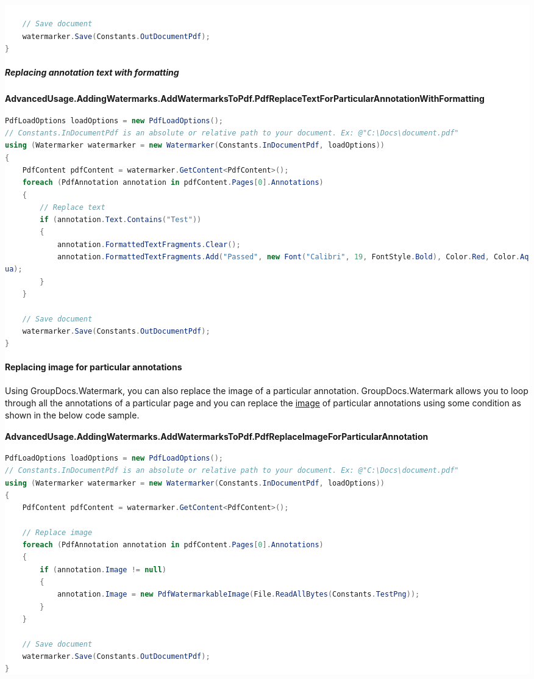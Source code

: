 ```csharp

    // Save document
    watermarker.Save(Constants.OutDocumentPdf);
}
```

##### Replacing annotation text with formatting

**AdvancedUsage.AddingWatermarks.AddWatermarksToPdf.PdfReplaceTextForParticularAnnotationWithFormatting**

```csharp
PdfLoadOptions loadOptions = new PdfLoadOptions();
// Constants.InDocumentPdf is an absolute or relative path to your document. Ex: @"C:\Docs\document.pdf"
using (Watermarker watermarker = new Watermarker(Constants.InDocumentPdf, loadOptions))
{
    PdfContent pdfContent = watermarker.GetContent<PdfContent>();
    foreach (PdfAnnotation annotation in pdfContent.Pages[0].Annotations)
    {
        // Replace text
        if (annotation.Text.Contains("Test"))
        {
            annotation.FormattedTextFragments.Clear();
            annotation.FormattedTextFragments.Add("Passed", new Font("Calibri", 19, FontStyle.Bold), Color.Red, Color.Aqua);
        }
    }

    // Save document
    watermarker.Save(Constants.OutDocumentPdf);
}
```

#### Replacing image for particular annotations

Using GroupDocs.Watermark, you can also replace the image of a particular annotation. GroupDocs.Watermark allows you to loop through all the annotations of a particular page and you can replace the [image](https://apireference.groupdocs.com/net/watermark/groupdocs.watermark.contents.pdf/pdfshape/properties/image) of particular annotations using some condition as shown in the below code sample.

**AdvancedUsage.AddingWatermarks.AddWatermarksToPdf.PdfReplaceImageForParticularAnnotation**

```csharp
PdfLoadOptions loadOptions = new PdfLoadOptions();
// Constants.InDocumentPdf is an absolute or relative path to your document. Ex: @"C:\Docs\document.pdf"
using (Watermarker watermarker = new Watermarker(Constants.InDocumentPdf, loadOptions))
{
    PdfContent pdfContent = watermarker.GetContent<PdfContent>();

    // Replace image
    foreach (PdfAnnotation annotation in pdfContent.Pages[0].Annotations)
    {
        if (annotation.Image != null)
        {
            annotation.Image = new PdfWatermarkableImage(File.ReadAllBytes(Constants.TestPng));
        }
    }

    // Save document
    watermarker.Save(Constants.OutDocumentPdf);
}
```
